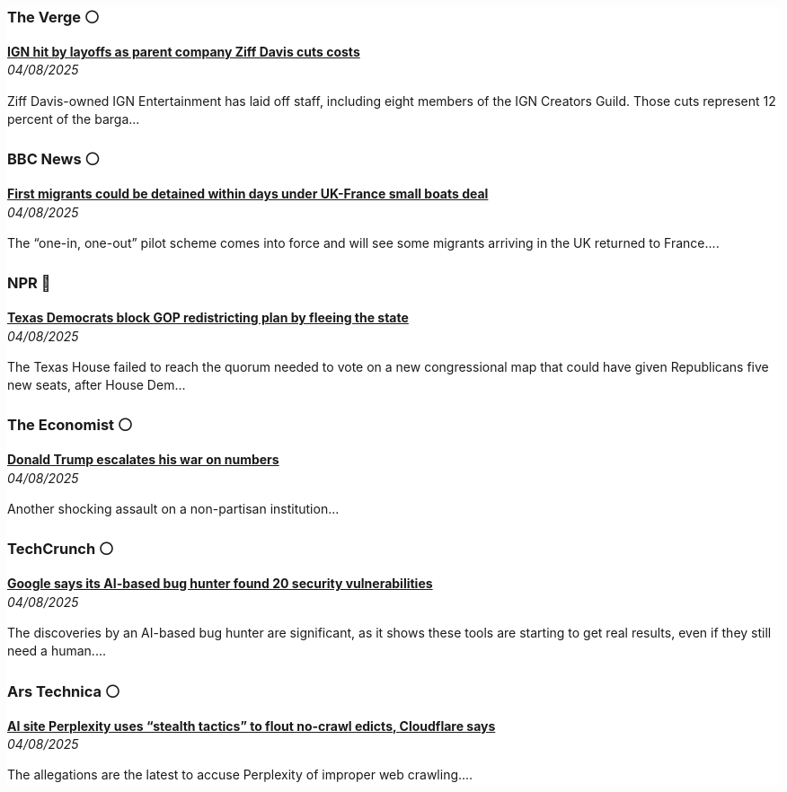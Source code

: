
### The Verge ⚪
**[IGN hit by layoffs as parent company Ziff Davis cuts costs](https://www.theverge.com/news/718692/ign-entertainment-layoffs-creators-guild-ziff-davis)**  
*04/08/2025*

Ziff Davis-owned IGN Entertainment has laid off staff, including eight members of the IGN Creators Guild. Those cuts represent 12 percent of the barga...


### BBC News ⚪
**[First migrants could be detained within days under UK-France small boats deal](https://www.bbc.com/news/articles/cewykzegy4qo?at_medium=RSS&at_campaign=rss)**  
*04/08/2025*

The “one-in, one-out” pilot scheme comes into force and will see some migrants arriving in the UK returned to France....


### NPR 🔵
**[Texas Democrats block GOP redistricting plan by fleeing the state](https://www.npr.org/2025/08/04/g-s1-80957/texas-redistricting-quorum-walkout)**  
*04/08/2025*

The Texas House failed to reach the quorum needed to vote on a new congressional map that could have given Republicans five new seats, after House Dem...


### The Economist ⚪
**[
        Donald Trump escalates his war on numbers
      ](https://www.economist.com/united-states/2025/08/04/donald-trump-escalates-his-war-on-numbers)**  
*04/08/2025*

Another shocking assault on a non-partisan institution...


### TechCrunch ⚪
**[Google says its AI-based bug hunter found 20 security vulnerabilities](https://techcrunch.com/2025/08/04/google-says-its-ai-based-bug-hunter-found-20-security-vulnerabilities/)**  
*04/08/2025*

The discoveries by an AI-based bug hunter are significant, as it shows these tools are starting to get real results, even if they still need a human....


### Ars Technica ⚪
**[AI site Perplexity uses “stealth tactics” to flout no-crawl edicts, Cloudflare says](https://arstechnica.com/information-technology/2025/08/ai-site-perplexity-uses-stealth-tactics-to-flout-no-crawl-edicts-cloudflare-says/)**  
*04/08/2025*

The allegations are the latest to accuse Perplexity of improper web crawling....

